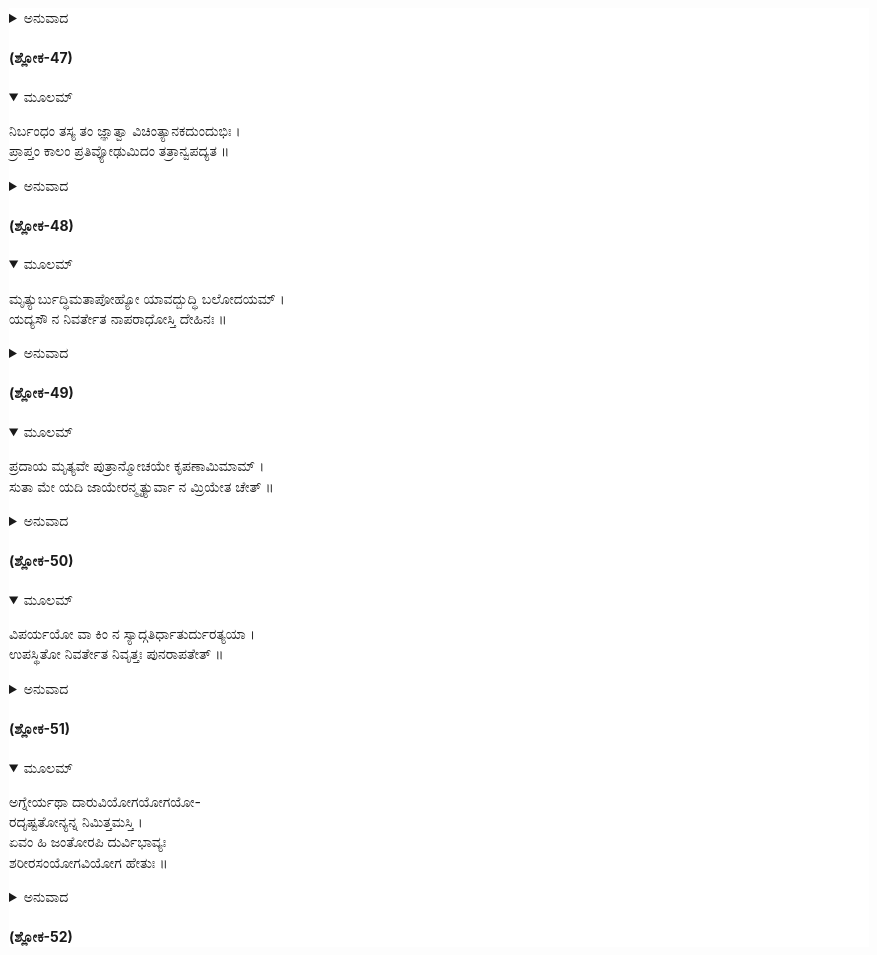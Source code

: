 <details><summary>ಅನುವಾದ</summary></details>

#### (ಶ್ಲೋಕ-47)


<details open><summary>ಮೂಲಮ್</summary>

ನಿರ್ಬಂಧಂ ತಸ್ಯ ತಂ ಜ್ಞಾತ್ವಾ ವಿಚಿಂತ್ಯಾನಕದುಂದುಭಿಃ ।  
ಪ್ರಾಪ್ತಂ ಕಾಲಂ ಪ್ರತಿವ್ಯೋಢುಮಿದಂ ತತ್ರಾನ್ವಪದ್ಯತ ॥
</details>

<details><summary>ಅನುವಾದ</summary></details>

#### (ಶ್ಲೋಕ-48)


<details open><summary>ಮೂಲಮ್</summary>

ಮೃತ್ಯುರ್ಬುದ್ಧಿಮತಾಪೋಹ್ಯೋ ಯಾವದ್ಬುದ್ಧಿ ಬಲೋದಯಮ್ ।  
ಯದ್ಯಸೌ ನ ನಿವರ್ತೇತ ನಾಪರಾಧೋಸ್ತಿ ದೇಹಿನಃ ॥
</details>

<details><summary>ಅನುವಾದ</summary></details>

#### (ಶ್ಲೋಕ-49)


<details open><summary>ಮೂಲಮ್</summary>

ಪ್ರದಾಯ ಮೃತ್ಯವೇ ಪುತ್ರಾನ್ಮೋಚಯೇ ಕೃಪಣಾಮಿಮಾಮ್ ।  
ಸುತಾ ಮೇ ಯದಿ ಜಾಯೇರನ್ಮೃತ್ಯುರ್ವಾ ನ ಮ್ರಿಯೇತ ಚೇತ್ ॥
</details>

<details><summary>ಅನುವಾದ</summary></details>

#### (ಶ್ಲೋಕ-50)


<details open><summary>ಮೂಲಮ್</summary>

ವಿಪರ್ಯಯೋ ವಾ ಕಿಂ ನ ಸ್ಯಾದ್ಗತಿರ್ಧಾತುರ್ದುರತ್ಯಯಾ ।  
ಉಪಸ್ಥಿತೋ ನಿವರ್ತೇತ ನಿವೃತ್ತಃ ಪುನರಾಪತೇತ್ ॥
</details>

<details><summary>ಅನುವಾದ</summary></details>

#### (ಶ್ಲೋಕ-51)


<details open><summary>ಮೂಲಮ್</summary>

ಅಗ್ನೇರ್ಯಥಾ ದಾರುವಿಯೋಗಯೋಗಯೋ-  
ರದೃಷ್ಟತೋನ್ಯನ್ನ ನಿಮಿತ್ತಮಸ್ತಿ  ।  
ಏವಂ ಹಿ ಜಂತೋರಪಿ ದುರ್ವಿಭಾವ್ಯಃ  
ಶರೀರಸಂಯೋಗವಿಯೋಗ ಹೇತುಃ  ॥
</details>

<details><summary>ಅನುವಾದ</summary></details>

#### (ಶ್ಲೋಕ-52)
